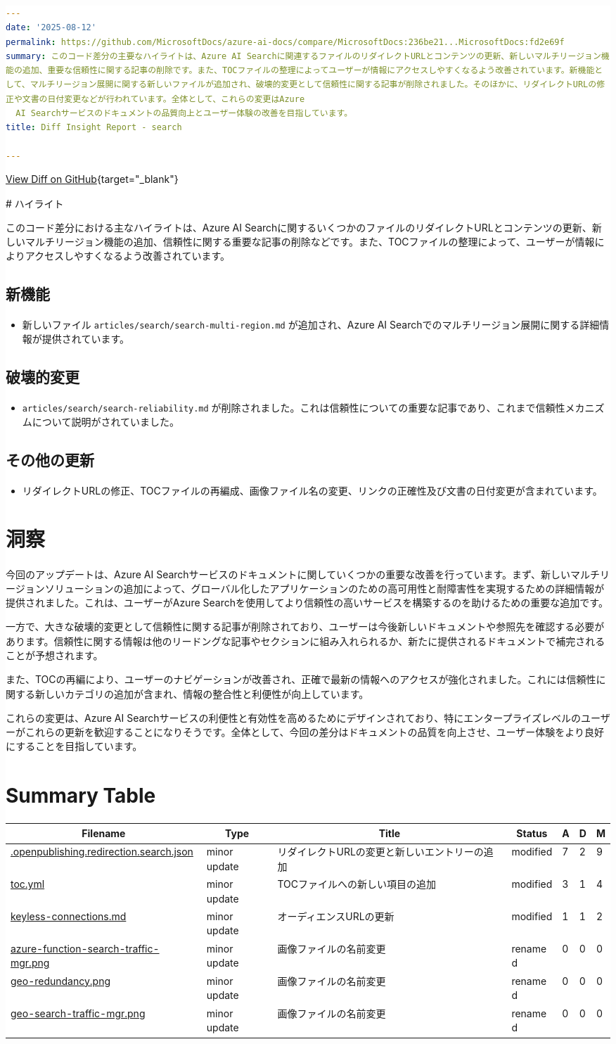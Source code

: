 ```yaml
---
date: '2025-08-12'
permalink: https://github.com/MicrosoftDocs/azure-ai-docs/compare/MicrosoftDocs:236be21...MicrosoftDocs:fd2e69f
summary: このコード差分の主要なハイライトは、Azure AI Searchに関連するファイルのリダイレクトURLとコンテンツの更新、新しいマルチリージョン機能の追加、重要な信頼性に関する記事の削除です。また、TOCファイルの整理によってユーザーが情報にアクセスしやすくなるよう改善されています。新機能として、マルチリージョン展開に関する新しいファイルが追加され、破壊的変更として信頼性に関する記事が削除されました。そのほかに、リダイレクトURLの修正や文書の日付変更などが行われています。全体として、これらの変更はAzure
  AI Searchサービスのドキュメントの品質向上とユーザー体験の改善を目指しています。
title: Diff Insight Report - search

---
```


[View Diff on GitHub](https://github.com/MicrosoftDocs/azure-ai-docs/compare/MicrosoftDocs:236be21...MicrosoftDocs:fd2e69f){target="_blank"}

<format>
# ハイライト

このコード差分における主なハイライトは、Azure AI Searchに関するいくつかのファイルのリダイレクトURLとコンテンツの更新、新しいマルチリージョン機能の追加、信頼性に関する重要な記事の削除などです。また、TOCファイルの整理によって、ユーザーが情報によりアクセスしやすくなるよう改善されています。

## 新機能
- 新しいファイル `articles/search/search-multi-region.md` が追加され、Azure AI Searchでのマルチリージョン展開に関する詳細情報が提供されています。

## 破壊的変更
- `articles/search/search-reliability.md` が削除されました。これは信頼性についての重要な記事であり、これまで信頼性メカニズムについて説明がされていました。

## その他の更新
- リダイレクトURLの修正、TOCファイルの再編成、画像ファイル名の変更、リンクの正確性及び文書の日付変更が含まれています。

# 洞察

今回のアップデートは、Azure AI Searchサービスのドキュメントに関していくつかの重要な改善を行っています。まず、新しいマルチリージョンソリューションの追加によって、グローバル化したアプリケーションのための高可用性と耐障害性を実現するための詳細情報が提供されました。これは、ユーザーがAzure Searchを使用してより信頼性の高いサービスを構築するのを助けるための重要な追加です。

一方で、大きな破壊的変更として信頼性に関する記事が削除されており、ユーザーは今後新しいドキュメントや参照先を確認する必要があります。信頼性に関する情報は他のリードングな記事やセクションに組み入れられるか、新たに提供されるドキュメントで補完されることが予想されます。

また、TOCの再編により、ユーザーのナビゲーションが改善され、正確で最新の情報へのアクセスが強化されました。これには信頼性に関する新しいカテゴリの追加が含まれ、情報の整合性と利便性が向上しています。

これらの変更は、Azure AI Searchサービスの利便性と有効性を高めるためにデザインされており、特にエンタープライズレベルのユーザーがこれらの更新を歓迎することになりそうです。全体として、今回の差分はドキュメントの品質を向上させ、ユーザー体験をより良好にすることを目指しています。

</format>

# Summary Table
|  Filename  | Type |    Title    | Status | A  | D  | M  |
|------------|------|-------------|--------|----|----|----|
| [.openpublishing.redirection.search.json](#item-8b66f9) | minor update | リダイレクトURLの変更と新しいエントリーの追加 | modified | 7 | 2 | 9 | 
| [toc.yml](#item-eeb848) | minor update | TOCファイルへの新しい項目の追加 | modified | 3 | 1 | 4 | 
| [keyless-connections.md](#item-3f0d72) | minor update | オーディエンスURLの更新 | modified | 1 | 1 | 2 | 
| [azure-function-search-traffic-mgr.png](#item-e807c0) | minor update | 画像ファイルの名前変更 | renamed | 0 | 0 | 0 | 
| [geo-redundancy.png](#item-ca8a4b) | minor update | 画像ファイルの名前変更 | renamed | 0 | 0 | 0 | 
| [geo-search-traffic-mgr.png](#item-ebb4d4) | minor update | 画像ファイルの名前変更 | renamed | 0 | 0 | 0 | 